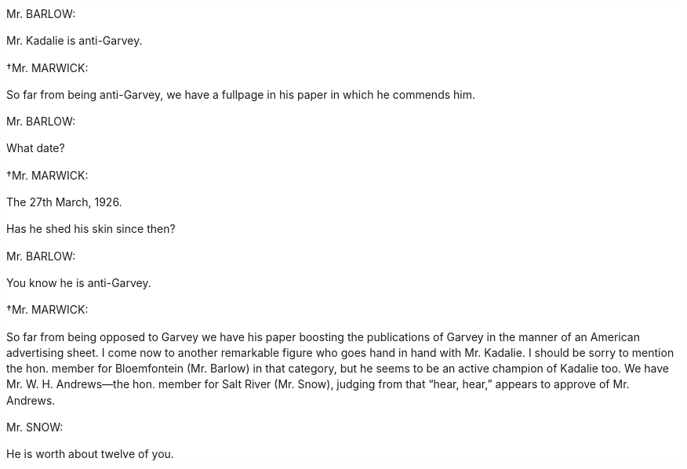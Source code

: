 </speech>

<speech by="#barlow">

<from>Mr. <person refersTo="hansard_za">BARLOW</person>:</from>

<p>Mr. Kadalie is anti-Garvey.</p>

</speech>

<speech by="#marwick">

<from>&#x2020;Mr. <person refersTo="hansard_za">MARWICK</person>:</from>

<p>So far from being anti-Garvey, we have a fullpage in his paper in which he commends him.</p>

</speech>

<speech by="#barlow">

<from>Mr. <person refersTo="hansard_za">BARLOW</person>:</from>

<p>What date?</p>

</speech>

<speech by="#marwick">

<from>&#x2020;Mr. <person refersTo="hansard_za">MARWICK</person>:</from>

<p>The 27th March, 1926.</p>

<p>Has he shed his skin since then?</p>

</speech>

<speech by="#barlow">

<from>Mr. <person refersTo="hansard_za">BARLOW</person>:</from>

<p>You know he is anti-Garvey.</p>

</speech>

<speech by="#marwick">

<from>&#x2020;Mr. <person refersTo="hansard_za">MARWICK</person>:</from>

<p>So far from being opposed to Garvey we have his paper boosting the publications of Garvey in the manner of an American advertising sheet. I come now to another remarkable figure who goes hand in hand with Mr. Kadalie. I should be sorry to mention the hon. member for Bloemfontein (Mr. Barlow) in that category, but he seems to be an active champion of Kadalie too. We have Mr. W. H. Andrews&#x2014;the hon. member for Salt River (Mr. Snow), judging from that &#x201C;hear, hear,&#x201D; appears to approve of Mr. Andrews.</p>

</speech>

<speech by="#snow">

<from>Mr. <person refersTo="hansard_za">SNOW</person>:</from>

<p>He is worth about twelve of you.</p>

</speech>
